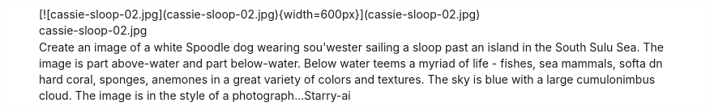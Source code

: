 <figure>[![cassie-sloop-02.jpg](cassie-sloop-02.jpg){width=600px}](cassie-sloop-02.jpg)<figcaption>cassie-sloop-02.jpg<br /><span class='comment'>Create an image of a white Spoodle dog wearing sou'wester sailing a sloop past an island in the South Sulu Sea. The image is part above-water and part below-water. Below water teems a myriad of life - fishes, sea mammals, softa dn hard coral, sponges, anemones in a great variety of colors and textures. The sky is blue with a large cumulonimbus cloud. The image is in the style of a photograph...Starry-ai
</span></figcaption></figure>